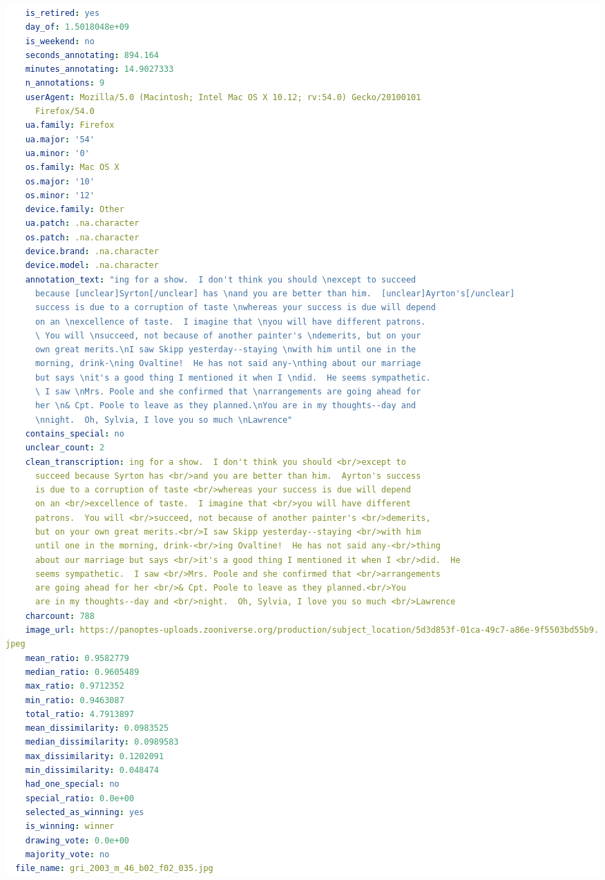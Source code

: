 ```yaml
    is_retired: yes
    day_of: 1.5018048e+09
    is_weekend: no
    seconds_annotating: 894.164
    minutes_annotating: 14.9027333
    n_annotations: 9
    userAgent: Mozilla/5.0 (Macintosh; Intel Mac OS X 10.12; rv:54.0) Gecko/20100101
      Firefox/54.0
    ua.family: Firefox
    ua.major: '54'
    ua.minor: '0'
    os.family: Mac OS X
    os.major: '10'
    os.minor: '12'
    device.family: Other
    ua.patch: .na.character
    os.patch: .na.character
    device.brand: .na.character
    device.model: .na.character
    annotation_text: "ing for a show.  I don't think you should \nexcept to succeed
      because [unclear]Syrton[/unclear] has \nand you are better than him.  [unclear]Ayrton's[/unclear]
      success is due to a corruption of taste \nwhereas your success is due will depend
      on an \nexcellence of taste.  I imagine that \nyou will have different patrons.
      \ You will \nsucceed, not because of another painter's \ndemerits, but on your
      own great merits.\nI saw Skipp yesterday--staying \nwith him until one in the
      morning, drink-\ning Ovaltine!  He has not said any-\nthing about our marriage
      but says \nit's a good thing I mentioned it when I \ndid.  He seems sympathetic.
      \ I saw \nMrs. Poole and she confirmed that \narrangements are going ahead for
      her \n& Cpt. Poole to leave as they planned.\nYou are in my thoughts--day and
      \nnight.  Oh, Sylvia, I love you so much \nLawrence"
    contains_special: no
    unclear_count: 2
    clean_transcription: ing for a show.  I don't think you should <br/>except to
      succeed because Syrton has <br/>and you are better than him.  Ayrton's success
      is due to a corruption of taste <br/>whereas your success is due will depend
      on an <br/>excellence of taste.  I imagine that <br/>you will have different
      patrons.  You will <br/>succeed, not because of another painter's <br/>demerits,
      but on your own great merits.<br/>I saw Skipp yesterday--staying <br/>with him
      until one in the morning, drink-<br/>ing Ovaltine!  He has not said any-<br/>thing
      about our marriage but says <br/>it's a good thing I mentioned it when I <br/>did.  He
      seems sympathetic.  I saw <br/>Mrs. Poole and she confirmed that <br/>arrangements
      are going ahead for her <br/>& Cpt. Poole to leave as they planned.<br/>You
      are in my thoughts--day and <br/>night.  Oh, Sylvia, I love you so much <br/>Lawrence
    charcount: 788
    image_url: https://panoptes-uploads.zooniverse.org/production/subject_location/5d3d853f-01ca-49c7-a86e-9f5503bd55b9.jpeg
    mean_ratio: 0.9582779
    median_ratio: 0.9605489
    max_ratio: 0.9712352
    min_ratio: 0.9463087
    total_ratio: 4.7913897
    mean_dissimilarity: 0.0983525
    median_dissimilarity: 0.0989583
    max_dissimilarity: 0.1202091
    min_dissimilarity: 0.048474
    had_one_special: no
    special_ratio: 0.0e+00
    selected_as_winning: yes
    is_winning: winner
    drawing_vote: 0.0e+00
    majority_vote: no
  file_name: gri_2003_m_46_b02_f02_035.jpg
```